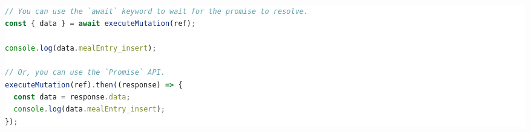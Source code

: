 ```typescript
// You can use the `await` keyword to wait for the promise to resolve.
const { data } = await executeMutation(ref);

console.log(data.mealEntry_insert);

// Or, you can use the `Promise` API.
executeMutation(ref).then((response) => {
  const data = response.data;
  console.log(data.mealEntry_insert);
});
```

